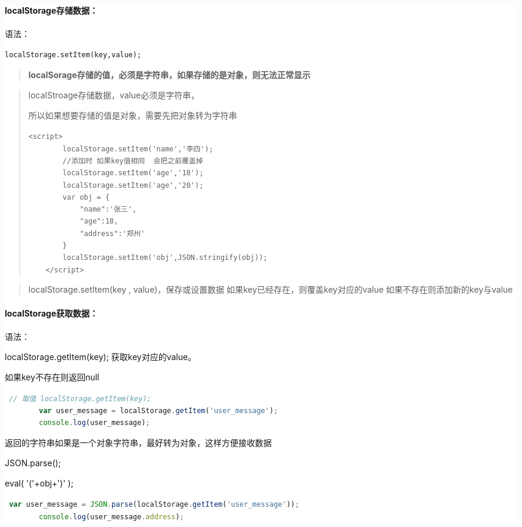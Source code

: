 #### localStorage存储数据：

语法：

```
localStorage.setItem(key,value);
```

> **localSorage存储的值，必须是字符串，如果存储的是对象，则无法正常显示**

> localStroage存储数据，value必须是字符串，
>
> 所以如果想要存储的值是对象，需要先把对象转为字符串
>
> ```
> <script>
>         localStorage.setItem('name','李四');
>         //添加时 如果key值相同  会把之前覆盖掉
>         localStorage.setItem('age','18');
>         localStorage.setItem('age','20');
>         var obj = {
>             "name":'张三',
>             "age":18,
>             "address":'郑州'
>         }
>         localStorage.setItem('obj',JSON.stringify(obj));
>     </script>
> ```

> localStorage.setItem(key , value)，保存或设置数据
> 如果key已经存在，则覆盖key对应的value
> 如果不存在则添加新的key与value

#### localStorage获取数据：

语法：

localStorage.getItem(key);   获取key对应的value。

如果key不存在则返回null

```javascript
 // 取值 localStorage.getItem(key);
        var user_message = localStorage.getItem('user_message');
        console.log(user_message);
```

返回的字符串如果是一个对象字符串，最好转为对象，这样方便接收数据

JSON.parse();

eval(  '('+obj+')' );

```javascript
 var user_message = JSON.parse(localStorage.getItem('user_message'));
        console.log(user_message.address);
```
